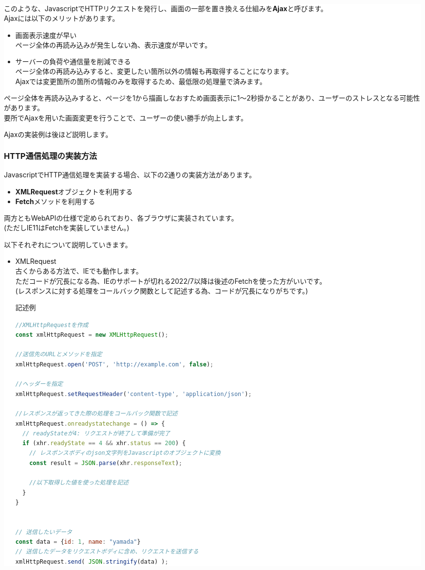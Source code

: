 このような、JavascriptでHTTPリクエストを発行し、画面の一部を置き換える仕組みを**Ajax**と呼びます。  
Ajaxには以下のメリットがあります。  

- 画面表示速度が早い  
ページ全体の再読み込みが発生しない為、表示速度が早いです。   

- サーバーの負荷や通信量を削減できる  
ページ全体の再読み込みすると、変更したい箇所以外の情報も再取得することになります。  
Ajaxでは変更箇所の箇所の情報のみを取得するため、最低限の処理量で済みます。  


ページ全体を再読み込みすると、ページを1から描画しなおすため画面表示に1～2秒掛かることがあり、ユーザーのストレスとなる可能性があります。  
要所でAjaxを用いた画面変更を行うことで、ユーザーの使い勝手が向上します。  

Ajaxの実装例は後ほど説明します。  

### HTTP通信処理の実装方法

JavascriptでHTTP通信処理を実装する場合、以下の2通りの実装方法があります。  

- **XMLRequest**オブジェクトを利用する  
- **Fetch**メソッドを利用する  

両方ともWebAPIの仕様で定められており、各ブラウザに実装されています。  
(ただしIE11はFetchを実装していません。)  

以下それぞれについて説明していきます。  

- XMLRequest  
古くからある方法で、IEでも動作します。  
ただコードが冗長になる為、IEのサポートが切れる2022/7以降は後述のFetchを使った方がいいです。  
(レスポンスに対する処理をコールバック関数として記述する為、コードが冗長になりがちです。)   
  
  記述例  
    ```js
    //XMLHttpRequestを作成
    const xmlHttpRequest = new XMLHttpRequest();

    //送信先のURLとメソッドを指定
    xmlHttpRequest.open('POST', 'http://example.com', false);
 
    //ヘッダーを指定 
    xmlHttpRequest.setRequestHeader('content-type', 'application/json');

    //レスポンスが返ってきた際の処理をコールバック関数で記述
    xmlHttpRequest.onreadystatechange = () => {
      // readyStateが4: リクエストが終了して準備が完了
      if (xhr.readyState == 4 && xhr.status == 200) {
        // レスポンスボディのjson文字列をJavascriptのオブジェクトに変換
        const result = JSON.parse(xhr.responseText);      
        
        //以下取得した値を使った処理を記述       
      }
    }  
 
   
    // 送信したいデータ
    const data = {id: 1, name: "yamada"}
    // 送信したデータをリクエストボディに含め、リクエストを送信する
    xmlHttpRequest.send( JSON.stringify(data) );
